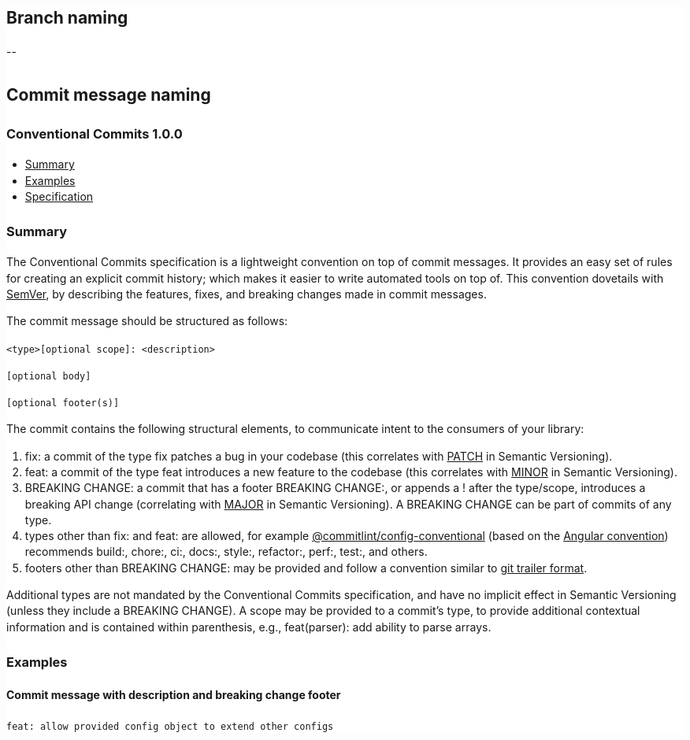 ## Branch naming

--

## Commit message naming

### Conventional Commits 1.0.0


- [Summary](#summary)
- [Examples](#examples)
- [Specification](#specification)

### Summary

The Conventional Commits specification is a lightweight convention on top of commit messages. It provides an easy set of rules for creating an explicit commit history; which makes it easier to write automated tools on top of. This convention dovetails with [SemVer](http://semver.org/), by describing the features, fixes, and breaking changes made in commit messages.

The commit message should be structured as follows:

`<type>[optional scope]: <description>`

`[optional body]`

`[optional footer(s)]`

The commit contains the following structural elements, to communicate intent to the consumers of your library:

1. fix: a commit of the type fix patches a bug in your codebase (this correlates with [PATCH](http://semver.org/#summary) in Semantic Versioning).
2. feat: a commit of the type feat introduces a new feature to the codebase (this correlates with [MINOR](http://semver.org/#summary) in Semantic Versioning).
3. BREAKING CHANGE: a commit that has a footer BREAKING CHANGE:, or appends a ! after the type/scope, introduces a breaking API change (correlating with [MAJOR](http://semver.org/#summary) in Semantic Versioning). A BREAKING CHANGE can be part of commits of any type.
4. types other than fix: and feat: are allowed, for example [@commitlint/config-conventional](https://github.com/conventional-changelog/commitlint/tree/master/%40commitlint/config-conventional) (based on the [Angular convention](https://github.com/angular/angular/blob/22b96b9/CONTRIBUTING.md#-commit-message-guidelines)) recommends build:, chore:, ci:, docs:, style:, refactor:, perf:, test:, and others.
5. footers other than BREAKING CHANGE: <description> may be provided and follow a convention similar to [git trailer format](https://git-scm.com/docs/git-interpret-trailers).

Additional types are not mandated by the Conventional Commits specification, and have no implicit effect in Semantic Versioning (unless they include a BREAKING CHANGE). A scope may be provided to a commit’s type, to provide additional contextual information and is contained within parenthesis, e.g., feat(parser): add ability to parse arrays.

### Examples

#### Commit message with description and breaking change footer
`feat: allow provided config object to extend other configs`
